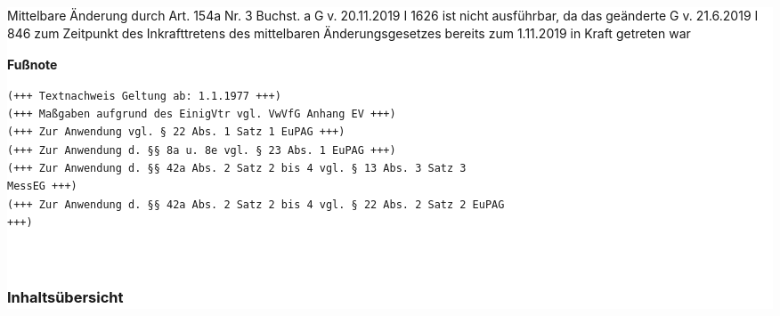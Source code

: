 </td>

</tr>

<tr>

<td colspan="2">

Mittelbare Änderung durch Art. 154a Nr. 3 Buchst. a G v. 20.11.2019 I
1626 ist nicht ausführbar, da das geänderte G v. 21.6.2019 I 846 zum
Zeitpunkt des Inkrafttretens des mittelbaren Änderungsgesetzes bereits
zum 1.11.2019 in Kraft getreten war

</td>

</tr>

</table>

</div>

</div>

<div>

  
**Fußnote**

<div class="jnhtml">

<div>

<div class="jurAbsatz">

  

``` 
(+++ Textnachweis Geltung ab: 1.1.1977 +++)
(+++ Maßgaben aufgrund des EinigVtr vgl. VwVfG Anhang EV +++)
(+++ Zur Anwendung vgl. § 22 Abs. 1 Satz 1 EuPAG +++)
(+++ Zur Anwendung d. §§ 8a u. 8e vgl. § 23 Abs. 1 EuPAG +++)
(+++ Zur Anwendung d. §§ 42a Abs. 2 Satz 2 bis 4 vgl. § 13 Abs. 3 Satz 3 
MessEG +++)
(+++ Zur Anwendung d. §§ 42a Abs. 2 Satz 2 bis 4 vgl. § 22 Abs. 2 Satz 2 EuPAG 
+++)

 
```

</div>

</div>

</div>

</div>

<span id="BJNR012530976BJNE001912125.html"></span>

### Inhaltsübersicht  

<div>
